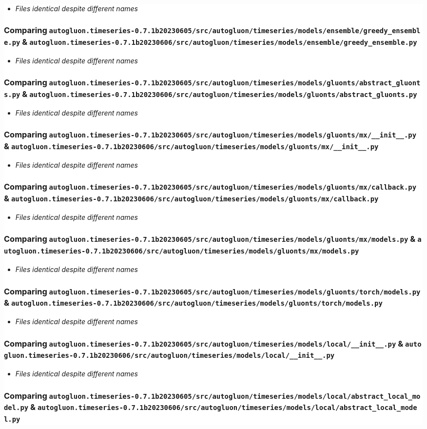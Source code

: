  * *Files identical despite different names*

### Comparing `autogluon.timeseries-0.7.1b20230605/src/autogluon/timeseries/models/ensemble/greedy_ensemble.py` & `autogluon.timeseries-0.7.1b20230606/src/autogluon/timeseries/models/ensemble/greedy_ensemble.py`

 * *Files identical despite different names*

### Comparing `autogluon.timeseries-0.7.1b20230605/src/autogluon/timeseries/models/gluonts/abstract_gluonts.py` & `autogluon.timeseries-0.7.1b20230606/src/autogluon/timeseries/models/gluonts/abstract_gluonts.py`

 * *Files identical despite different names*

### Comparing `autogluon.timeseries-0.7.1b20230605/src/autogluon/timeseries/models/gluonts/mx/__init__.py` & `autogluon.timeseries-0.7.1b20230606/src/autogluon/timeseries/models/gluonts/mx/__init__.py`

 * *Files identical despite different names*

### Comparing `autogluon.timeseries-0.7.1b20230605/src/autogluon/timeseries/models/gluonts/mx/callback.py` & `autogluon.timeseries-0.7.1b20230606/src/autogluon/timeseries/models/gluonts/mx/callback.py`

 * *Files identical despite different names*

### Comparing `autogluon.timeseries-0.7.1b20230605/src/autogluon/timeseries/models/gluonts/mx/models.py` & `autogluon.timeseries-0.7.1b20230606/src/autogluon/timeseries/models/gluonts/mx/models.py`

 * *Files identical despite different names*

### Comparing `autogluon.timeseries-0.7.1b20230605/src/autogluon/timeseries/models/gluonts/torch/models.py` & `autogluon.timeseries-0.7.1b20230606/src/autogluon/timeseries/models/gluonts/torch/models.py`

 * *Files identical despite different names*

### Comparing `autogluon.timeseries-0.7.1b20230605/src/autogluon/timeseries/models/local/__init__.py` & `autogluon.timeseries-0.7.1b20230606/src/autogluon/timeseries/models/local/__init__.py`

 * *Files identical despite different names*

### Comparing `autogluon.timeseries-0.7.1b20230605/src/autogluon/timeseries/models/local/abstract_local_model.py` & `autogluon.timeseries-0.7.1b20230606/src/autogluon/timeseries/models/local/abstract_local_model.py`
